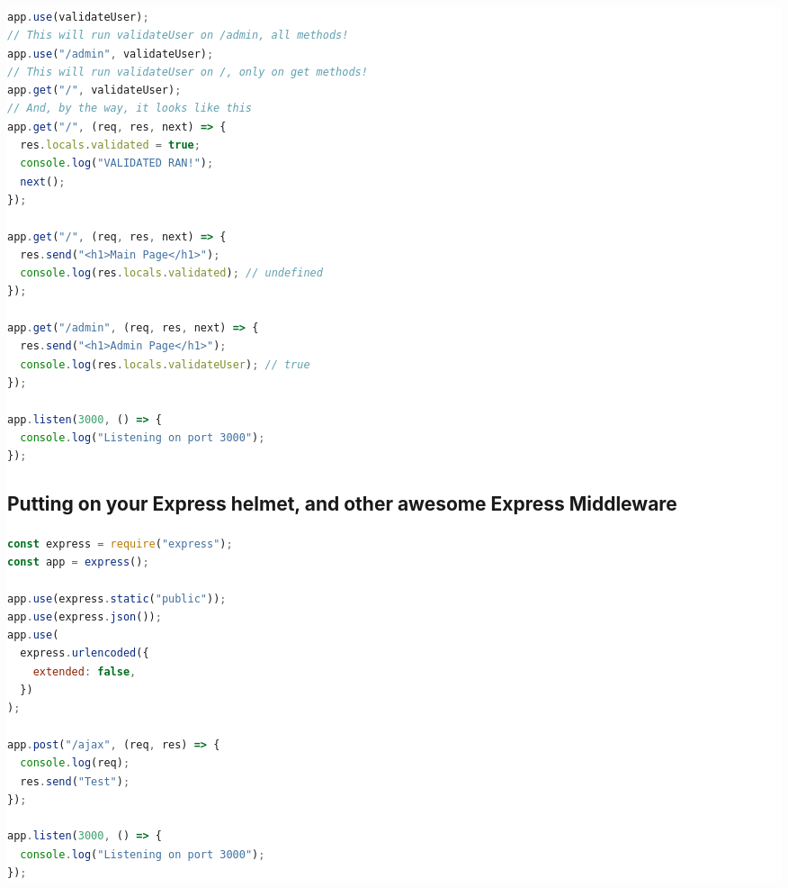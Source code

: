```javascript
app.use(validateUser);
// This will run validateUser on /admin, all methods!
app.use("/admin", validateUser);
// This will run validateUser on /, only on get methods!
app.get("/", validateUser);
// And, by the way, it looks like this
app.get("/", (req, res, next) => {
  res.locals.validated = true;
  console.log("VALIDATED RAN!");
  next();
});

app.get("/", (req, res, next) => {
  res.send("<h1>Main Page</h1>");
  console.log(res.locals.validated); // undefined
});

app.get("/admin", (req, res, next) => {
  res.send("<h1>Admin Page</h1>");
  console.log(res.locals.validateUser); // true
});

app.listen(3000, () => {
  console.log("Listening on port 3000");
});
```

## Putting on your Express helmet, and other awesome Express Middleware
```javascript
const express = require("express");
const app = express();

app.use(express.static("public"));
app.use(express.json());
app.use(
  express.urlencoded({
    extended: false,
  })
);

app.post("/ajax", (req, res) => {
  console.log(req);
  res.send("Test");
});

app.listen(3000, () => {
  console.log("Listening on port 3000");
});
```
